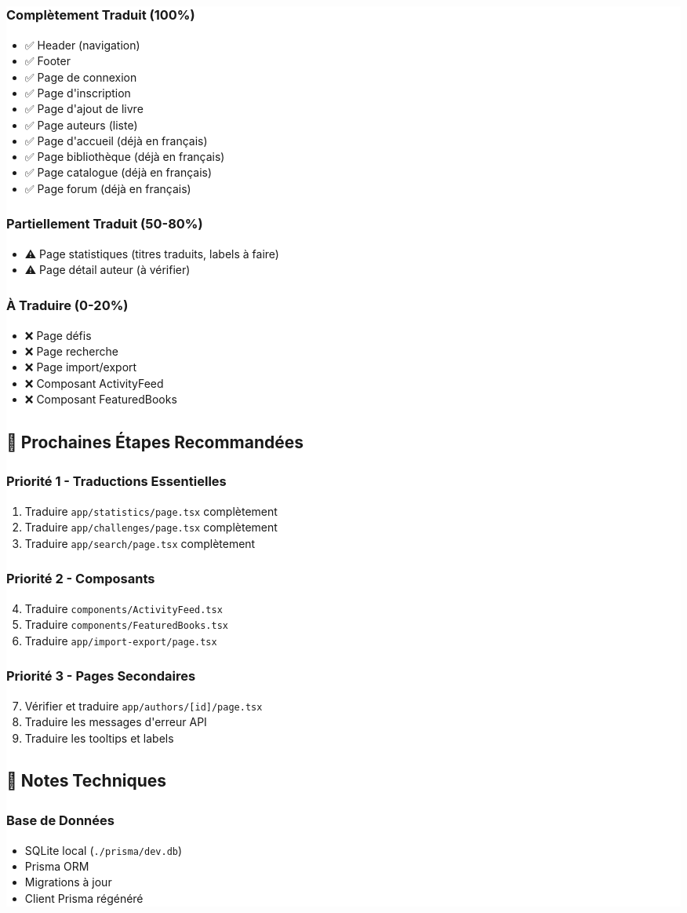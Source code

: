 ### Complètement Traduit (100%)
- ✅ Header (navigation)
- ✅ Footer
- ✅ Page de connexion
- ✅ Page d'inscription
- ✅ Page d'ajout de livre
- ✅ Page auteurs (liste)
- ✅ Page d'accueil (déjà en français)
- ✅ Page bibliothèque (déjà en français)
- ✅ Page catalogue (déjà en français)
- ✅ Page forum (déjà en français)

### Partiellement Traduit (50-80%)
- ⚠️ Page statistiques (titres traduits, labels à faire)
- ⚠️ Page détail auteur (à vérifier)

### À Traduire (0-20%)
- ❌ Page défis
- ❌ Page recherche
- ❌ Page import/export
- ❌ Composant ActivityFeed
- ❌ Composant FeaturedBooks

## 🚀 Prochaines Étapes Recommandées

### Priorité 1 - Traductions Essentielles
1. Traduire `app/statistics/page.tsx` complètement
2. Traduire `app/challenges/page.tsx` complètement
3. Traduire `app/search/page.tsx` complètement

### Priorité 2 - Composants
4. Traduire `components/ActivityFeed.tsx`
5. Traduire `components/FeaturedBooks.tsx`
6. Traduire `app/import-export/page.tsx`

### Priorité 3 - Pages Secondaires
7. Vérifier et traduire `app/authors/[id]/page.tsx`
8. Traduire les messages d'erreur API
9. Traduire les tooltips et labels

## 📝 Notes Techniques

### Base de Données
- SQLite local (`./prisma/dev.db`)
- Prisma ORM
- Migrations à jour
- Client Prisma régénéré

